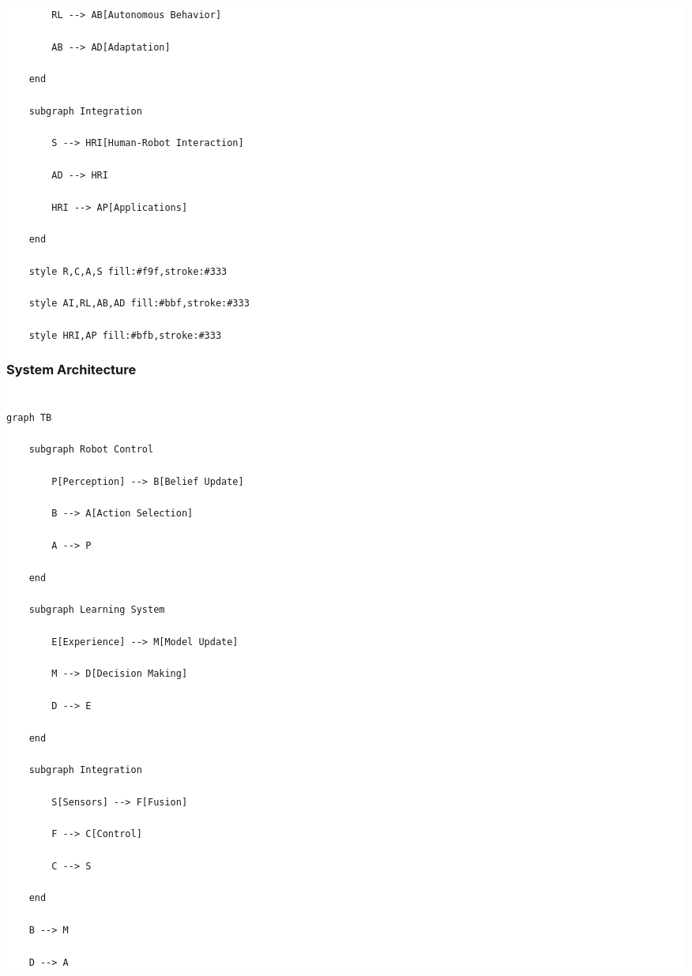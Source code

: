 ```mermaid
        RL --> AB[Autonomous Behavior]

        AB --> AD[Adaptation]

    end

    subgraph Integration

        S --> HRI[Human-Robot Interaction]

        AD --> HRI

        HRI --> AP[Applications]

    end

    style R,C,A,S fill:#f9f,stroke:#333

    style AI,RL,AB,AD fill:#bbf,stroke:#333

    style HRI,AP fill:#bfb,stroke:#333

```

### System Architecture

```mermaid

graph TB

    subgraph Robot Control

        P[Perception] --> B[Belief Update]

        B --> A[Action Selection]

        A --> P

    end

    subgraph Learning System

        E[Experience] --> M[Model Update]

        M --> D[Decision Making]

        D --> E

    end

    subgraph Integration

        S[Sensors] --> F[Fusion]

        F --> C[Control]

        C --> S

    end

    B --> M

    D --> A
```